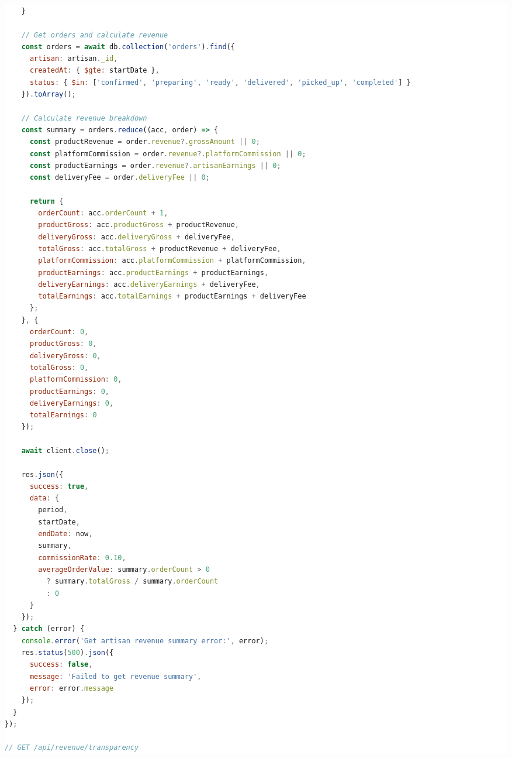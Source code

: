 ```javascript
    }

    // Get orders and calculate revenue
    const orders = await db.collection('orders').find({
      artisan: artisan._id,
      createdAt: { $gte: startDate },
      status: { $in: ['confirmed', 'preparing', 'ready', 'delivered', 'picked_up', 'completed'] }
    }).toArray();

    // Calculate revenue breakdown
    const summary = orders.reduce((acc, order) => {
      const productRevenue = order.revenue?.grossAmount || 0;
      const platformCommission = order.revenue?.platformCommission || 0;
      const productEarnings = order.revenue?.artisanEarnings || 0;
      const deliveryFee = order.deliveryFee || 0;
      
      return {
        orderCount: acc.orderCount + 1,
        productGross: acc.productGross + productRevenue,
        deliveryGross: acc.deliveryGross + deliveryFee,
        totalGross: acc.totalGross + productRevenue + deliveryFee,
        platformCommission: acc.platformCommission + platformCommission,
        productEarnings: acc.productEarnings + productEarnings,
        deliveryEarnings: acc.deliveryEarnings + deliveryFee,
        totalEarnings: acc.totalEarnings + productEarnings + deliveryFee
      };
    }, {
      orderCount: 0,
      productGross: 0,
      deliveryGross: 0,
      totalGross: 0,
      platformCommission: 0,
      productEarnings: 0,
      deliveryEarnings: 0,
      totalEarnings: 0
    });

    await client.close();

    res.json({
      success: true,
      data: {
        period,
        startDate,
        endDate: now,
        summary,
        commissionRate: 0.10,
        averageOrderValue: summary.orderCount > 0 
          ? summary.totalGross / summary.orderCount 
          : 0
      }
    });
  } catch (error) {
    console.error('Get artisan revenue summary error:', error);
    res.status(500).json({
      success: false,
      message: 'Failed to get revenue summary',
      error: error.message
    });
  }
});

// GET /api/revenue/transparency
```